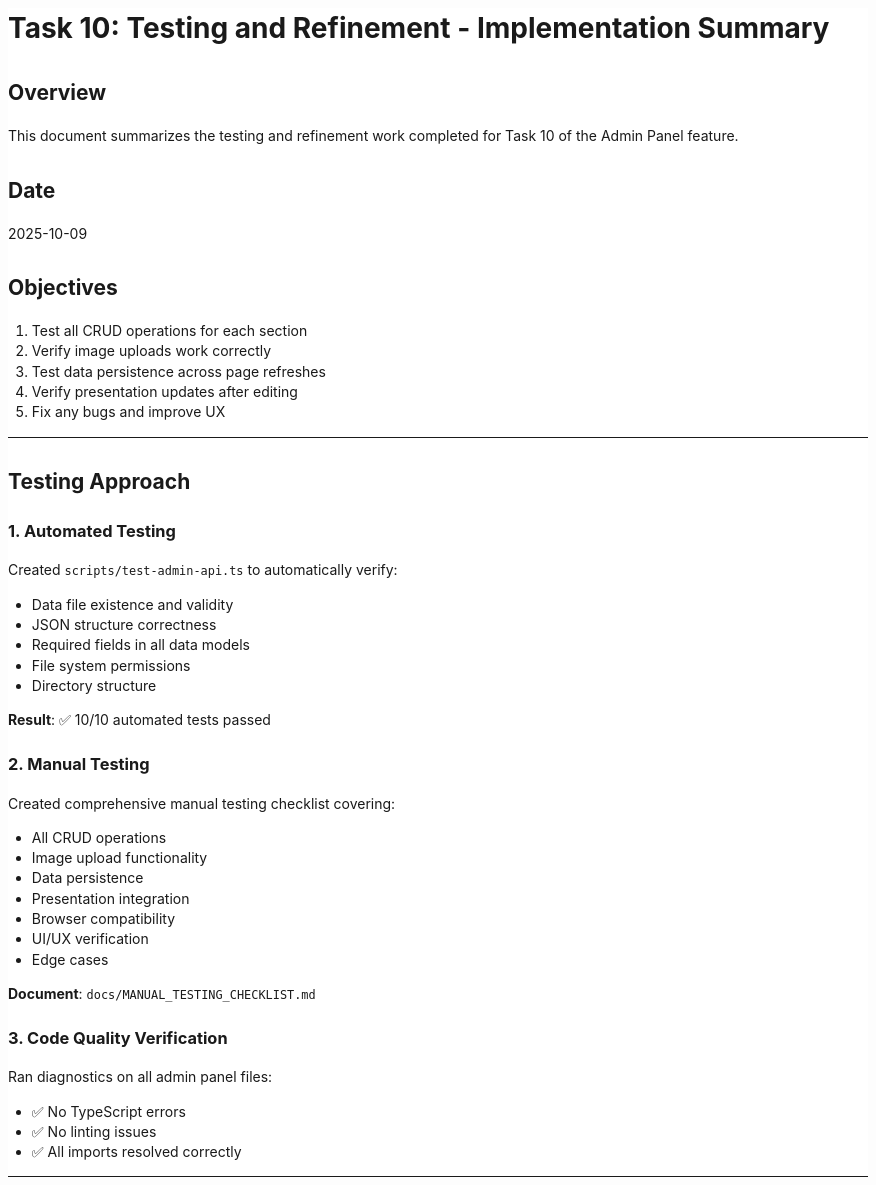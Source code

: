# Task 10: Testing and Refinement - Implementation Summary

## Overview
This document summarizes the testing and refinement work completed for Task 10 of the Admin Panel feature.

## Date
2025-10-09

## Objectives
1. Test all CRUD operations for each section
2. Verify image uploads work correctly
3. Test data persistence across page refreshes
4. Verify presentation updates after editing
5. Fix any bugs and improve UX

---

## Testing Approach

### 1. Automated Testing
Created `scripts/test-admin-api.ts` to automatically verify:
- Data file existence and validity
- JSON structure correctness
- Required fields in all data models
- File system permissions
- Directory structure

**Result**: ✅ 10/10 automated tests passed

### 2. Manual Testing
Created comprehensive manual testing checklist covering:
- All CRUD operations
- Image upload functionality
- Data persistence
- Presentation integration
- Browser compatibility
- UI/UX verification
- Edge cases

**Document**: `docs/MANUAL_TESTING_CHECKLIST.md`

### 3. Code Quality Verification
Ran diagnostics on all admin panel files:
- ✅ No TypeScript errors
- ✅ No linting issues
- ✅ All imports resolved correctly

---